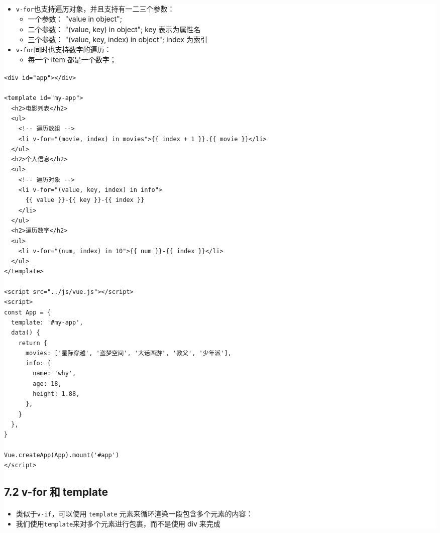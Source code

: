 - `v-for`也支持遍历对象，并且支持有一二三个参数：
  - 一个参数： "value in object";
  - 二个参数： "(value, key) in object"; key 表示为属性名
  - 三个参数： "(value, key, index) in object"; index 为索引
- `v-for`同时也支持数字的遍历：
  - 每一个 item 都是一个数字；

```vue
<div id="app"></div>

<template id="my-app">
  <h2>电影列表</h2>
  <ul>
    <!-- 遍历数组 -->
    <li v-for="(movie, index) in movies">{{ index + 1 }}.{{ movie }}</li>
  </ul>
  <h2>个人信息</h2>
  <ul>
    <!-- 遍历对象 -->
    <li v-for="(value, key, index) in info">
      {{ value }}-{{ key }}-{{ index }}
    </li>
  </ul>
  <h2>遍历数字</h2>
  <ul>
    <li v-for="(num, index) in 10">{{ num }}-{{ index }}</li>
  </ul>
</template>

<script src="../js/vue.js"></script>
<script>
const App = {
  template: '#my-app',
  data() {
    return {
      movies: ['星际穿越', '盗梦空间', '大话西游', '教父', '少年派'],
      info: {
        name: 'why',
        age: 18,
        height: 1.88,
      },
    }
  },
}

Vue.createApp(App).mount('#app')
</script>
```

## 7.2 v-for 和 template

- 类似于`v-if`，可以使用 `template` 元素来循环渲染一段包含多个元素的内容：
- 我们使用`template`来对多个元素进行包裹，而不是使用 div 来完成
